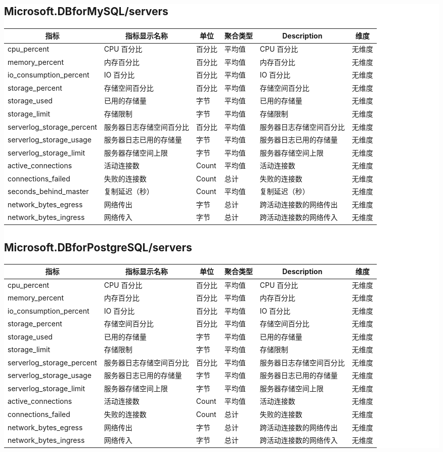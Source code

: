 ## <a name="microsoftdbformysqlservers"></a>Microsoft.DBforMySQL/servers

|指标|指标显示名称|单位|聚合类型|Description|维度|
|---|---|---|---|---|---|
|cpu_percent|CPU 百分比|百分比|平均值|CPU 百分比|无维度|
|memory_percent|内存百分比|百分比|平均值|内存百分比|无维度|
|io_consumption_percent|IO 百分比|百分比|平均值|IO 百分比|无维度|
|storage_percent|存储空间百分比|百分比|平均值|存储空间百分比|无维度|
|storage_used|已用的存储量|字节|平均值|已用的存储量|无维度|
|storage_limit|存储限制|字节|平均值|存储限制|无维度|
|serverlog_storage_percent|服务器日志存储空间百分比|百分比|平均值|服务器日志存储空间百分比|无维度|
|serverlog_storage_usage|服务器日志已用的存储量|字节|平均值|服务器日志已用的存储量|无维度|
|serverlog_storage_limit|服务器存储空间上限|字节|平均值|服务器存储空间上限|无维度|
|active_connections|活动连接数|Count|平均值|活动连接数|无维度|
|connections_failed|失败的连接数|Count|总计|失败的连接数|无维度|
|seconds_behind_master|复制延迟（秒）|Count|平均值|复制延迟（秒）|无维度|
|network_bytes_egress|网络传出|字节|总计|跨活动连接数的网络传出|无维度|
|network_bytes_ingress|网络传入|字节|总计|跨活动连接数的网络传入|无维度|

## <a name="microsoftdbforpostgresqlservers"></a>Microsoft.DBforPostgreSQL/servers

|指标|指标显示名称|单位|聚合类型|Description|维度|
|---|---|---|---|---|---|
|cpu_percent|CPU 百分比|百分比|平均值|CPU 百分比|无维度|
|memory_percent|内存百分比|百分比|平均值|内存百分比|无维度|
|io_consumption_percent|IO 百分比|百分比|平均值|IO 百分比|无维度|
|storage_percent|存储空间百分比|百分比|平均值|存储空间百分比|无维度|
|storage_used|已用的存储量|字节|平均值|已用的存储量|无维度|
|storage_limit|存储限制|字节|平均值|存储限制|无维度|
|serverlog_storage_percent|服务器日志存储空间百分比|百分比|平均值|服务器日志存储空间百分比|无维度|
|serverlog_storage_usage|服务器日志已用的存储量|字节|平均值|服务器日志已用的存储量|无维度|
|serverlog_storage_limit|服务器存储空间上限|字节|平均值|服务器存储空间上限|无维度|
|active_connections|活动连接数|Count|平均值|活动连接数|无维度|
|connections_failed|失败的连接数|Count|总计|失败的连接数|无维度|
|network_bytes_egress|网络传出|字节|总计|跨活动连接数的网络传出|无维度|
|network_bytes_ingress|网络传入|字节|总计|跨活动连接数的网络传入|无维度|
